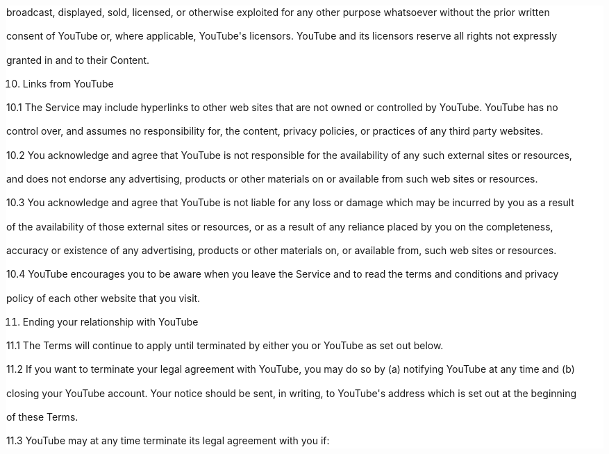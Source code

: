 
broadcast, displayed, sold, licensed, or otherwise exploited for any other purpose whatsoever without the prior written


consent of YouTube or, where applicable, YouTube's licensors. YouTube and its licensors reserve all rights not expressly


granted in and to their Content.


10. Links from YouTube


10.1 The Service may include hyperlinks to other web sites that are not owned or controlled by YouTube. YouTube has no


control over, and assumes no responsibility for, the content, privacy policies, or practices of any third party websites.


10.2 You acknowledge and agree that YouTube is not responsible for the availability of any such external sites or resources,


and does not endorse any advertising, products or other materials on or available from such web sites or resources.


10.3 You acknowledge and agree that YouTube is not liable for any loss or damage which may be incurred by you as a result


of the availability of those external sites or resources, or as a result of any reliance placed by you on the completeness,


accuracy or existence of any advertising, products or other materials on, or available from, such web sites or resources.


10.4 YouTube encourages you to be aware when you leave the Service and to read the terms and conditions and privacy


policy of each other website that you visit.


11. Ending your relationship with YouTube


11.1 The Terms will continue to apply until terminated by either you or YouTube as set out below.


11.2 If you want to terminate your legal agreement with YouTube, you may do so by (a) notifying YouTube at any time and (b)


closing your YouTube account. Your notice should be sent, in writing, to YouTube's address which is set out at the beginning


of these Terms.


11.3 YouTube may at any time terminate its legal agreement with you if:
